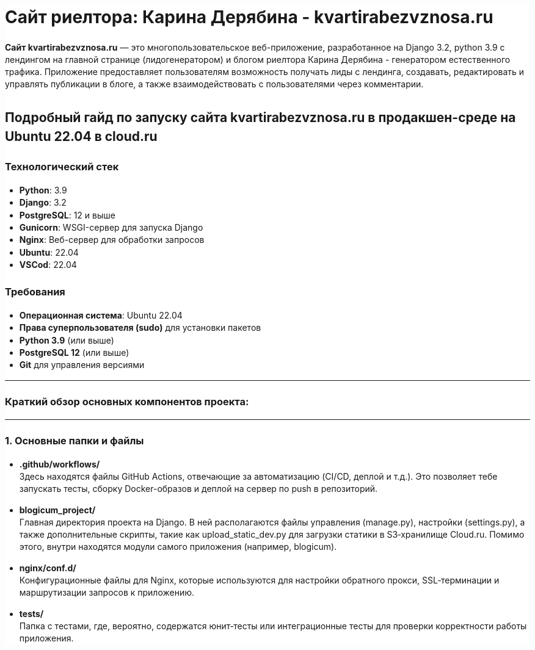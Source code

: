 # Сайт риелтора: Карина Дерябина - kvartirabezvznosa.ru

**Сайт kvartirabezvznosa.ru** — это многопользовательское веб-приложение, разработанное на Django 3.2, python 3.9 с лендингом на главной странице (лидогенератором) и блогом риелтора Карина Дерябина - генератором естественного трафика. Приложение предоставляет пользователям возможность получать лиды с лендинга, создавать, редактировать и управлять публикации в блоге, а также взаимодействовать с пользователями через комментарии.

## Подробный гайд по запуску сайта kvartirabezvznosa.ru в продакшен-среде на Ubuntu 22.04 в cloud.ru

### Технологический стек

- **Python**: 3.9
- **Django**: 3.2
- **PostgreSQL**: 12 и выше
- **Gunicorn**: WSGI-сервер для запуска Django
- **Nginx**: Веб-сервер для обработки запросов
- **Ubuntu**: 22.04
- **VSCod**: 22.04

### Требования

- **Операционная система**: Ubuntu 22.04
- **Права суперпользователя (sudo)** для установки пакетов
- **Python 3.9** (или выше)
- **PostgreSQL 12** (или выше)
- **Git** для управления версиями

---

### Краткий обзор основных компонентов проекта:

---

### 1. Основные папки и файлы

- **.github/workflows/**  
  Здесь находятся файлы GitHub Actions, отвечающие за автоматизацию (CI/CD, деплой и т.д.). Это позволяет тебе запускать тесты, сборку Docker-образов и деплой на сервер по push в репозиторий.

- **blogicum_project/**  
  Главная директория проекта на Django. В ней располагаются файлы управления (manage.py), настройки (settings.py), а также дополнительные скрипты, такие как upload_static_dev.py для загрузки статики в S3‑хранилище Cloud.ru. Помимо этого, внутри находятся модули самого приложения (например, blogicum).

- **nginx/conf.d/**  
  Конфигурационные файлы для Nginx, которые используются для настройки обратного прокси, SSL‑терминации и маршрутизации запросов к приложению.

- **tests/**  
  Папка с тестами, где, вероятно, содержатся юнит‑тесты или интеграционные тесты для проверки корректности работы приложения.
